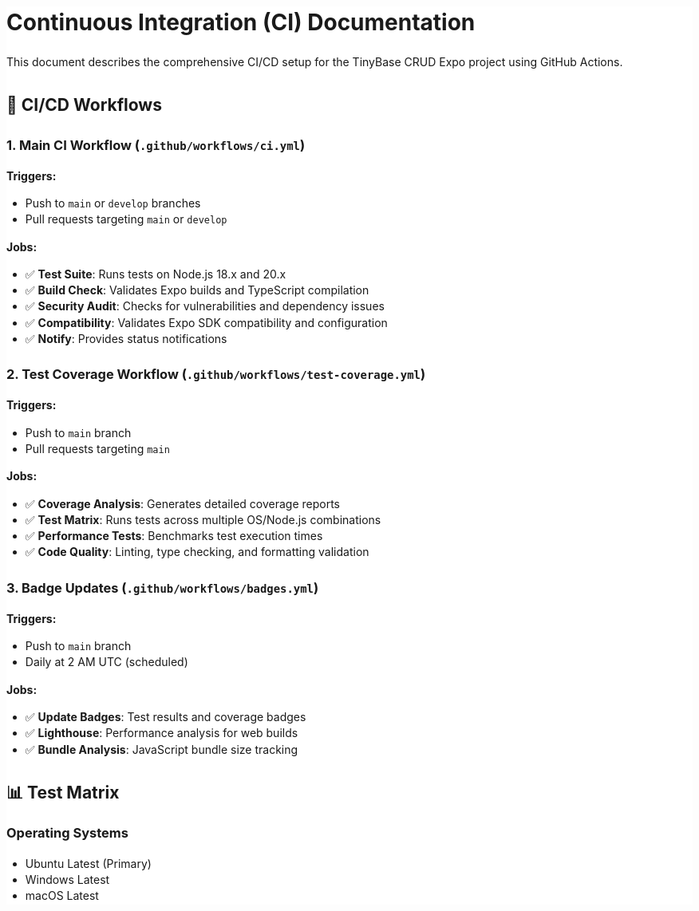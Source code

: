 # Continuous Integration (CI) Documentation

This document describes the comprehensive CI/CD setup for the TinyBase CRUD Expo project using GitHub Actions.

## 🔄 CI/CD Workflows

### 1. Main CI Workflow (`.github/workflows/ci.yml`)

**Triggers:**
- Push to `main` or `develop` branches
- Pull requests targeting `main` or `develop`

**Jobs:**
- ✅ **Test Suite**: Runs tests on Node.js 18.x and 20.x
- ✅ **Build Check**: Validates Expo builds and TypeScript compilation
- ✅ **Security Audit**: Checks for vulnerabilities and dependency issues  
- ✅ **Compatibility**: Validates Expo SDK compatibility and configuration
- ✅ **Notify**: Provides status notifications

### 2. Test Coverage Workflow (`.github/workflows/test-coverage.yml`)

**Triggers:**
- Push to `main` branch
- Pull requests targeting `main`

**Jobs:**
- ✅ **Coverage Analysis**: Generates detailed coverage reports
- ✅ **Test Matrix**: Runs tests across multiple OS/Node.js combinations
- ✅ **Performance Tests**: Benchmarks test execution times
- ✅ **Code Quality**: Linting, type checking, and formatting validation

### 3. Badge Updates (`.github/workflows/badges.yml`)

**Triggers:**
- Push to `main` branch
- Daily at 2 AM UTC (scheduled)

**Jobs:**
- ✅ **Update Badges**: Test results and coverage badges
- ✅ **Lighthouse**: Performance analysis for web builds
- ✅ **Bundle Analysis**: JavaScript bundle size tracking

## 📊 Test Matrix

### Operating Systems
- Ubuntu Latest (Primary)
- Windows Latest
- macOS Latest
